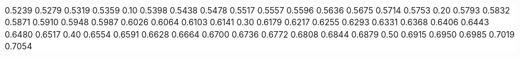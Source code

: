   <td style="text-align:right;"> 0.5239 </td>
   <td style="text-align:right;"> 0.5279 </td>
   <td style="text-align:right;"> 0.5319 </td>
   <td style="text-align:right;"> 0.5359 </td>
  </tr>
  <tr>
   <td style="text-align:left;"> 0.10 </td>
   <td style="text-align:right;"> 0.5398 </td>
   <td style="text-align:right;"> 0.5438 </td>
   <td style="text-align:right;"> 0.5478 </td>
   <td style="text-align:right;"> 0.5517 </td>
   <td style="text-align:right;"> 0.5557 </td>
   <td style="text-align:right;"> 0.5596 </td>
   <td style="text-align:right;"> 0.5636 </td>
   <td style="text-align:right;"> 0.5675 </td>
   <td style="text-align:right;"> 0.5714 </td>
   <td style="text-align:right;"> 0.5753 </td>
  </tr>
  <tr>
   <td style="text-align:left;"> 0.20 </td>
   <td style="text-align:right;"> 0.5793 </td>
   <td style="text-align:right;"> 0.5832 </td>
   <td style="text-align:right;"> 0.5871 </td>
   <td style="text-align:right;"> 0.5910 </td>
   <td style="text-align:right;"> 0.5948 </td>
   <td style="text-align:right;"> 0.5987 </td>
   <td style="text-align:right;"> 0.6026 </td>
   <td style="text-align:right;"> 0.6064 </td>
   <td style="text-align:right;"> 0.6103 </td>
   <td style="text-align:right;"> 0.6141 </td>
  </tr>
  <tr>
   <td style="text-align:left;"> 0.30 </td>
   <td style="text-align:right;"> 0.6179 </td>
   <td style="text-align:right;"> 0.6217 </td>
   <td style="text-align:right;"> 0.6255 </td>
   <td style="text-align:right;"> 0.6293 </td>
   <td style="text-align:right;"> 0.6331 </td>
   <td style="text-align:right;"> 0.6368 </td>
   <td style="text-align:right;"> 0.6406 </td>
   <td style="text-align:right;"> 0.6443 </td>
   <td style="text-align:right;"> 0.6480 </td>
   <td style="text-align:right;"> 0.6517 </td>
  </tr>
  <tr>
   <td style="text-align:left;"> 0.40 </td>
   <td style="text-align:right;"> 0.6554 </td>
   <td style="text-align:right;"> 0.6591 </td>
   <td style="text-align:right;"> 0.6628 </td>
   <td style="text-align:right;"> 0.6664 </td>
   <td style="text-align:right;"> 0.6700 </td>
   <td style="text-align:right;"> 0.6736 </td>
   <td style="text-align:right;"> 0.6772 </td>
   <td style="text-align:right;"> 0.6808 </td>
   <td style="text-align:right;"> 0.6844 </td>
   <td style="text-align:right;"> 0.6879 </td>
  </tr>
  <tr>
   <td style="text-align:left;"> 0.50 </td>
   <td style="text-align:right;"> 0.6915 </td>
   <td style="text-align:right;"> 0.6950 </td>
   <td style="text-align:right;"> 0.6985 </td>
   <td style="text-align:right;"> 0.7019 </td>
   <td style="text-align:right;"> 0.7054 </td>